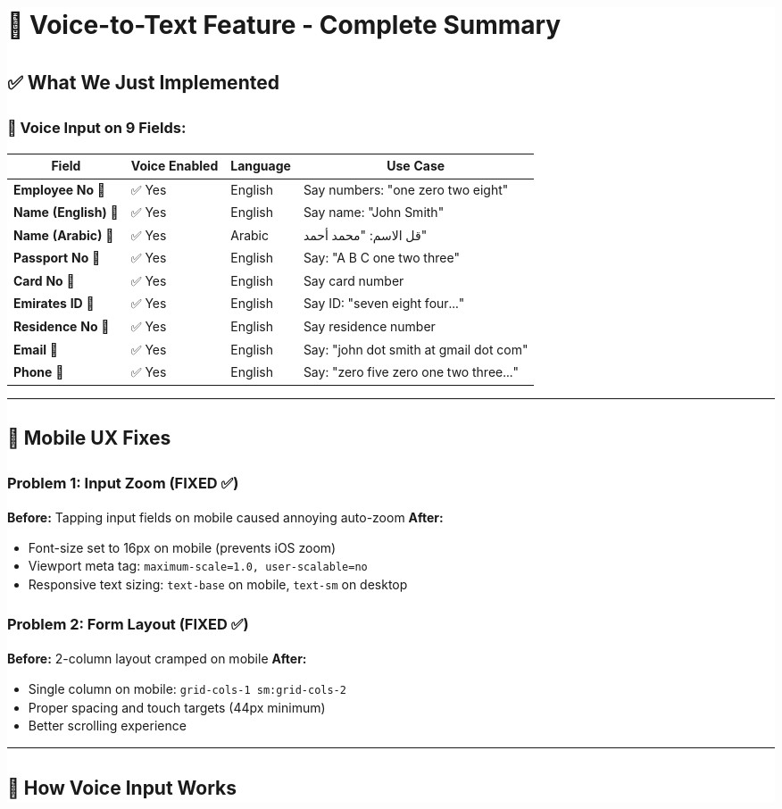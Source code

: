 # 🎉 Voice-to-Text Feature - Complete Summary

## ✅ What We Just Implemented

### **🎤 Voice Input on 9 Fields:**

| Field                 | Voice Enabled | Language | Use Case                               |
| --------------------- | ------------- | -------- | -------------------------------------- |
| **Employee No** 🎤    | ✅ Yes        | English  | Say numbers: "one zero two eight"      |
| **Name (English)** 🎤 | ✅ Yes        | English  | Say name: "John Smith"                 |
| **Name (Arabic)** 🎤  | ✅ Yes        | Arabic   | قل الاسم: "محمد أحمد"                  |
| **Passport No** 🎤    | ✅ Yes        | English  | Say: "A B C one two three"             |
| **Card No** 🎤        | ✅ Yes        | English  | Say card number                        |
| **Emirates ID** 🎤    | ✅ Yes        | English  | Say ID: "seven eight four..."          |
| **Residence No** 🎤   | ✅ Yes        | English  | Say residence number                   |
| **Email** 🎤          | ✅ Yes        | English  | Say: "john dot smith at gmail dot com" |
| **Phone** 🎤          | ✅ Yes        | English  | Say: "zero five zero one two three..." |

---

## 📱 Mobile UX Fixes

### **Problem 1: Input Zoom (FIXED ✅)**

**Before:** Tapping input fields on mobile caused annoying auto-zoom
**After:**

- Font-size set to 16px on mobile (prevents iOS zoom)
- Viewport meta tag: `maximum-scale=1.0, user-scalable=no`
- Responsive text sizing: `text-base` on mobile, `text-sm` on desktop

### **Problem 2: Form Layout (FIXED ✅)**

**Before:** 2-column layout cramped on mobile
**After:**

- Single column on mobile: `grid-cols-1 sm:grid-cols-2`
- Proper spacing and touch targets (44px minimum)
- Better scrolling experience

---

## 🎯 How Voice Input Works
